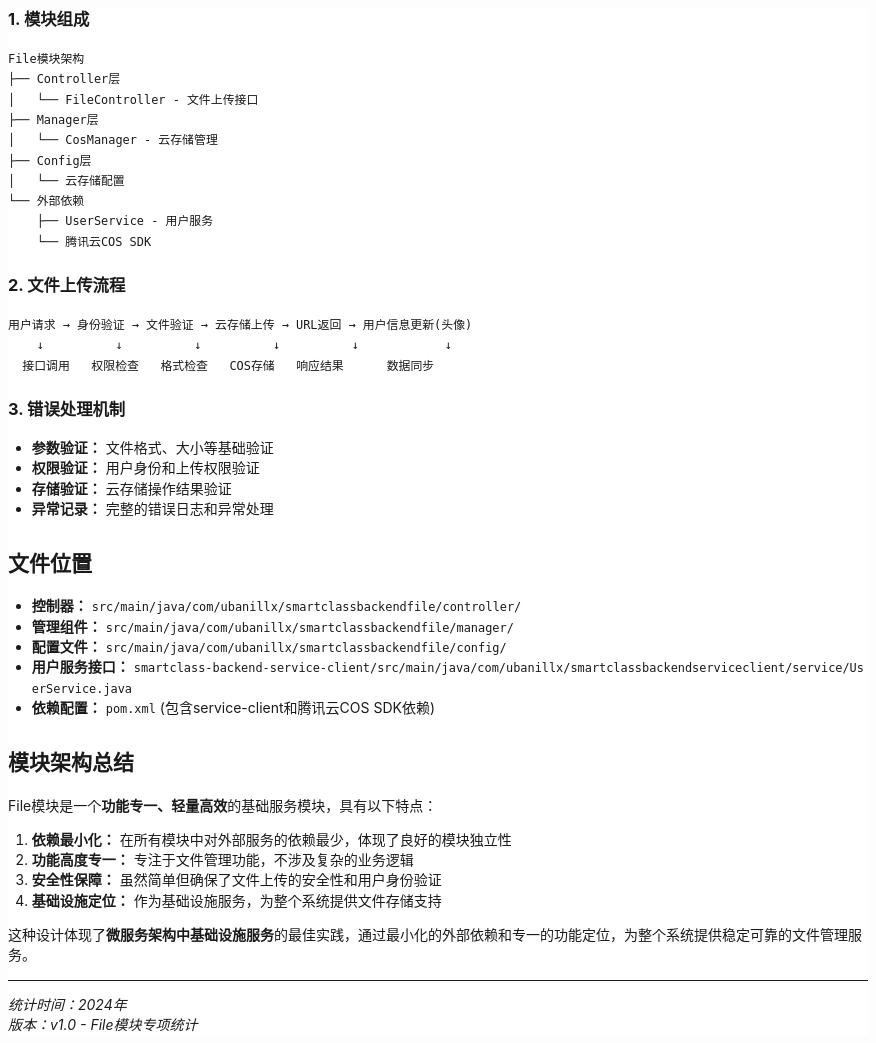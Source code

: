 ### 1. 模块组成
```
File模块架构
├── Controller层
│   └── FileController - 文件上传接口
├── Manager层
│   └── CosManager - 云存储管理
├── Config层
│   └── 云存储配置
└── 外部依赖
    ├── UserService - 用户服务
    └── 腾讯云COS SDK
```

### 2. 文件上传流程
```
用户请求 → 身份验证 → 文件验证 → 云存储上传 → URL返回 → 用户信息更新(头像)
    ↓          ↓          ↓          ↓          ↓            ↓
  接口调用   权限检查   格式检查   COS存储   响应结果      数据同步
```

### 3. 错误处理机制
- **参数验证：** 文件格式、大小等基础验证
- **权限验证：** 用户身份和上传权限验证
- **存储验证：** 云存储操作结果验证
- **异常记录：** 完整的错误日志和异常处理

## 文件位置

- **控制器：** `src/main/java/com/ubanillx/smartclassbackendfile/controller/`
- **管理组件：** `src/main/java/com/ubanillx/smartclassbackendfile/manager/`
- **配置文件：** `src/main/java/com/ubanillx/smartclassbackendfile/config/`
- **用户服务接口：** `smartclass-backend-service-client/src/main/java/com/ubanillx/smartclassbackendserviceclient/service/UserService.java`
- **依赖配置：** `pom.xml` (包含service-client和腾讯云COS SDK依赖)

## 模块架构总结

File模块是一个**功能专一、轻量高效**的基础服务模块，具有以下特点：

1. **依赖最小化：** 在所有模块中对外部服务的依赖最少，体现了良好的模块独立性
2. **功能高度专一：** 专注于文件管理功能，不涉及复杂的业务逻辑
3. **安全性保障：** 虽然简单但确保了文件上传的安全性和用户身份验证
4. **基础设施定位：** 作为基础设施服务，为整个系统提供文件存储支持

这种设计体现了**微服务架构中基础设施服务**的最佳实践，通过最小化的外部依赖和专一的功能定位，为整个系统提供稳定可靠的文件管理服务。

---
*统计时间：2024年*  
*版本：v1.0 - File模块专项统计* 